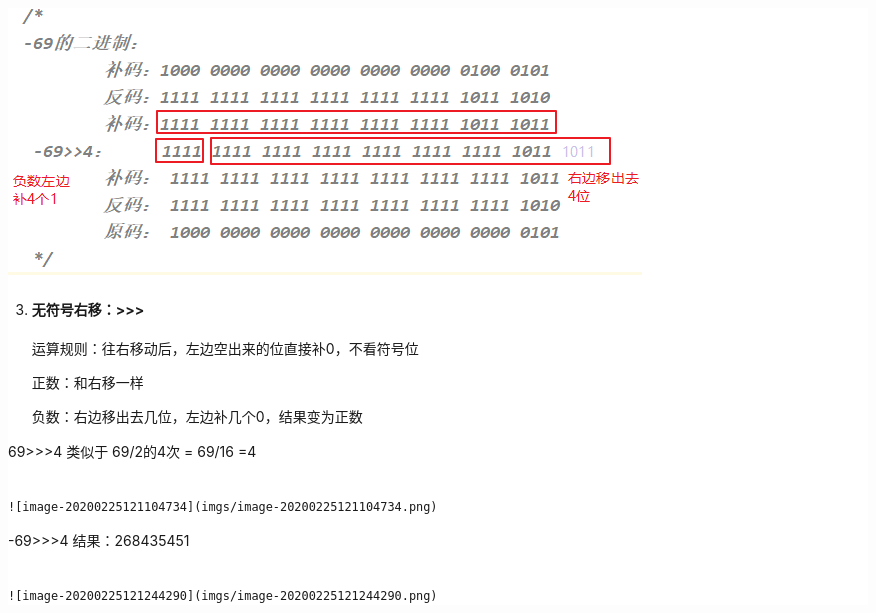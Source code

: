    ![image-20200225120112188](imgs/image-20200225120112188.png)

3. #### 无符号右移：>>>


   运算规则：往右移动后，左边空出来的位直接补0，不看符号位

   正数：和右移一样

   负数：右边移出去几位，左边补几个0，结果变为正数

   ```
69>>>4  类似于  69/2的4次 = 69/16 =4
   ```

   ![image-20200225121104734](imgs/image-20200225121104734.png)

   ```
-69>>>4   结果：268435451
   ```

   ![image-20200225121244290](imgs/image-20200225121244290.png)
